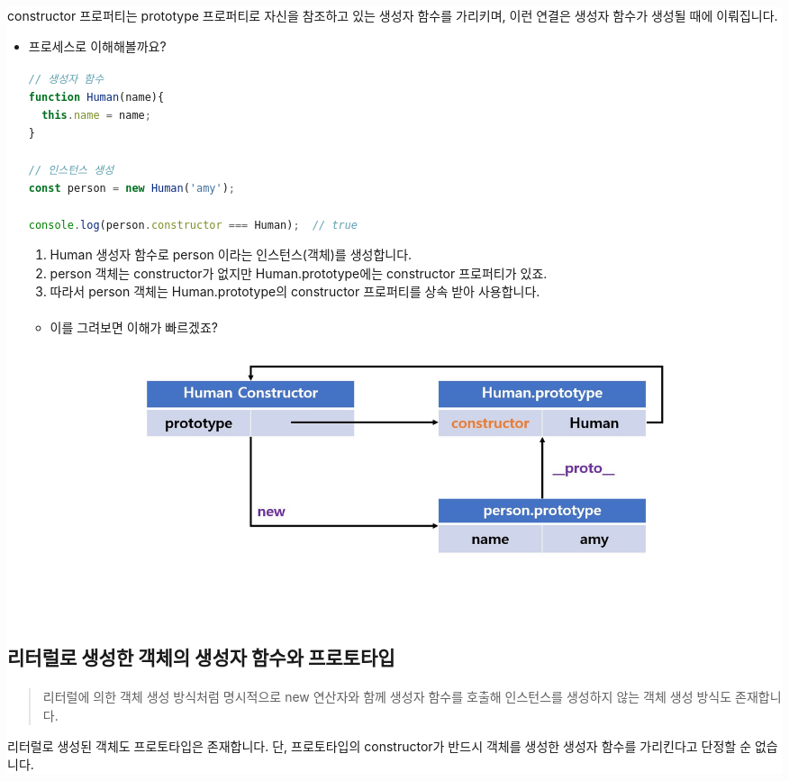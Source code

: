 constructor 프로퍼티는 prototype 프로퍼티로 자신을 참조하고 있는 생성자 함수를 가리키며, 이런 연결은 생성자 함수가 생성될 때에 이뤄집니다.

- 프로세스로 이해해볼까요?
  ```js
  // 생성자 함수
  function Human(name){
    this.name = name;
  }

  // 인스턴스 생성
  const person = new Human('amy');

  console.log(person.constructor === Human);  // true
  ```

  1. Human 생성자 함수로 person 이라는 인스턴스(객체)를 생성합니다.
  2. person 객체는 constructor가 없지만 Human.prototype에는 constructor 프로퍼티가 있죠.
  3. 따라서 person 객체는 Human.prototype의 constructor 프로퍼티를 상속 받아 사용합니다.

  <br>

  - 이를 그려보면 이해가 빠르겠죠?

  <br>

  <div align='center'>

  <img src='./img/prototype/prototype_constructor.jpg' width='600'/>

  </div>

  <br>

<br>

## 리터럴로 생성한 객체의 생성자 함수와 프로토타입
> 리터럴에 의한 객체 생성 방식처럼 명시적으로 new 연산자와 함께 생성자 함수를 호출해 인스턴스를 생성하지 않는 객체 생성 방식도 존재합니다.

리터럴로 생성된 객체도 프로토타입은 존재합니다. 단, 프로토타입의 constructor가 반드시 객체를 생성한 생성자 함수를 가리킨다고 단정할 순 없습니다.
